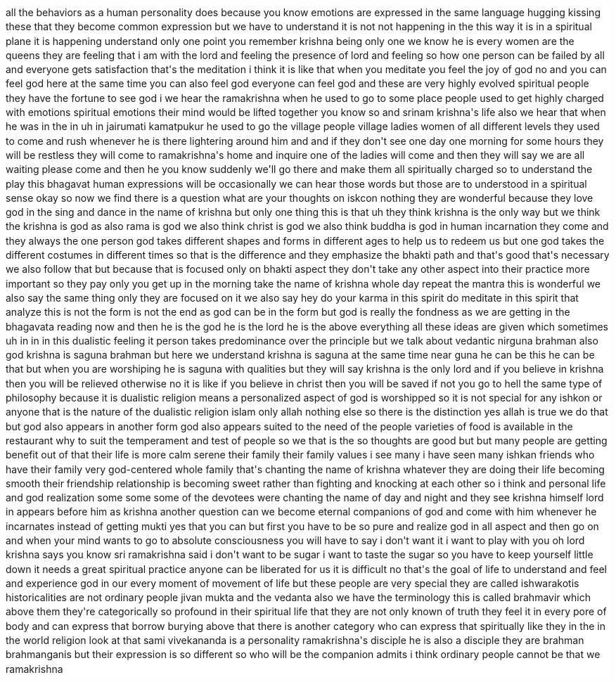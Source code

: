 all the behaviors as a human personality does because you know emotions are expressed in the same language hugging kissing these that they become common expression but we have to understand it is not not happening in the this way it is in a spiritual plane it is happening understand only one point you remember krishna being only one we know he is every women are the queens they are feeling that i am with the lord and feeling the presence of lord and feeling so how one person can be failed by all and everyone gets satisfaction that's the meditation i think it is like that when you meditate you feel the joy of god no and you can feel god here at the same time you can also feel god everyone can feel god and these are very highly evolved spiritual people they have the fortune to see god i we hear the ramakrishna when he used to go to some place people used to get highly charged with emotions spiritual emotions their mind would be lifted together you know so and srinam krishna's life also we hear that when he was in the in uh in jairumati kamatpukur he used to go the village people village ladies women of all different levels they used to come and rush whenever he is there lightering around him and and if they don't see one day one morning for some hours they will be restless they will come to ramakrishna's home and inquire one of the ladies will come and then they will say we are all waiting please come and then he you know suddenly we'll go there and make them all spiritually charged so to understand the play this bhagavat human expressions will be occasionally we can hear those words but those are to understood in a spiritual sense okay so now we find there is a question what are your thoughts on iskcon nothing they are wonderful because they love god in the sing and dance in the name of krishna but only one thing this is that uh they think krishna is the only way but we think the krishna is god as also rama is god we also think christ is god we also think buddha is god in human incarnation they come and they always the one person god takes different shapes and forms in different ages to help us to redeem us but one god takes the different costumes in different times so that is the difference and they emphasize the bhakti path and that's good that's necessary we also follow that but because that is focused only on bhakti aspect they don't take any other aspect into their practice more important so they pay only you get up in the morning take the name of krishna whole day repeat the mantra this is wonderful we also say the same thing only they are focused on it we also say hey do your karma in this spirit do meditate in this spirit that analyze this is not the form is not the end as god can be in the form but god is really the fondness as we are getting in the bhagavata reading now and then he is the god he is the lord he is the above everything all these ideas are given which sometimes uh in in in this dualistic feeling it person takes predominance over the principle but we talk about vedantic nirguna brahman also god krishna is saguna brahman but here we understand krishna is saguna at the same time near guna he can be this he can be that but when you are worshiping he is saguna with qualities but they will say krishna is the only lord and if you believe in krishna then you will be relieved otherwise no it is like if you believe in christ then you will be saved if not you go to hell the same type of philosophy because it is dualistic religion means a personalized aspect of god is worshipped so it is not special for any ishkon or anyone that is the nature of the dualistic religion islam only allah nothing else so there is the distinction yes allah is true we do that but god also appears in another form god also appears suited to the need of the people varieties of food is available in the restaurant why to suit the temperament and test of people so we that is the so thoughts are good but but many people are getting benefit out of that their life is more calm serene their family their family values i see many i have seen many ishkan friends who have their family very god-centered whole family that's chanting the name of krishna whatever they are doing their life becoming smooth their friendship relationship is becoming sweet rather than fighting and knocking at each other so i think and personal life and god realization some some some of the devotees were chanting the name of day and night and they see krishna himself lord in appears before him as krishna another question can we become eternal companions of god and come with him whenever he incarnates instead of getting mukti yes that you can but first you have to be so pure and realize god in all aspect and then go on and when your mind wants to go to absolute consciousness you will have to say i don't want it i want to play with you oh lord krishna says you know sri ramakrishna said i don't want to be sugar i want to taste the sugar so you have to keep yourself little down it needs a great spiritual practice anyone can be liberated for us it is difficult no that's the goal of life to understand and feel and experience god in our every moment of movement of life but these people are very special they are called ishwarakotis historicalities are not ordinary people jivan mukta and the vedanta also we have the terminology this is called brahmavir which above them they're categorically so profound in their spiritual life that they are not only known of truth they feel it in every pore of body and can express that borrow burying above that there is another category who can express that spiritually like they in the in the world religion look at that sami vivekananda is a personality ramakrishna's disciple he is also a disciple they are brahman brahmanganis but their expression is so different so who will be the companion admits i think ordinary people cannot be that we ramakrishna